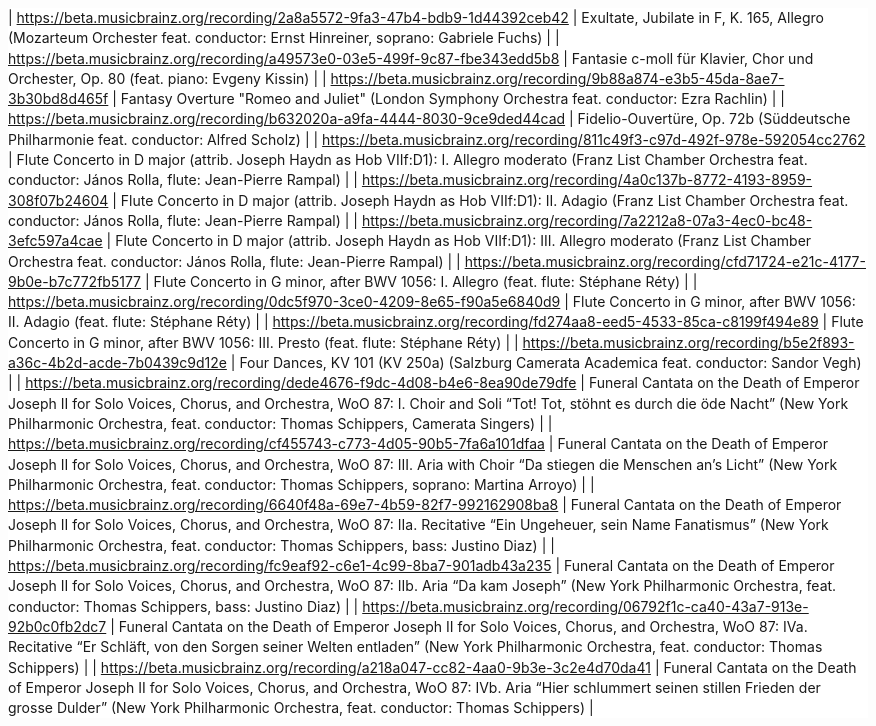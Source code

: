 | <https://beta.musicbrainz.org/recording/2a8a5572-9fa3-47b4-bdb9-1d44392ceb42> | Exultate, Jubilate in F, K. 165, Allegro (Mozarteum Orchester feat. conductor: Ernst Hinreiner, soprano: Gabriele Fuchs)                                                                                                                                      |
| <https://beta.musicbrainz.org/recording/a49573e0-03e5-499f-9c87-fbe343edd5b8> | Fantasie c-moll für Klavier, Chor und Orchester, Op. 80 (feat. piano: Evgeny Kissin)                                                                                                                                                                          |
| <https://beta.musicbrainz.org/recording/9b88a874-e3b5-45da-8ae7-3b30bd8d465f> | Fantasy Overture "Romeo and Juliet" (London Symphony Orchestra feat. conductor: Ezra Rachlin)                                                                                                                                                                 |
| <https://beta.musicbrainz.org/recording/b632020a-a9fa-4444-8030-9ce9ded44cad> | Fidelio-Ouvertüre, Op. 72b (Süddeutsche Philharmonie feat. conductor: Alfred Scholz)                                                                                                                                                                          |
| <https://beta.musicbrainz.org/recording/811c49f3-c97d-492f-978e-592054cc2762> | Flute Concerto in D major (attrib. Joseph Haydn as Hob VIIf:D1): I. Allegro moderato (Franz List Chamber Orchestra feat. conductor: János Rolla, flute: Jean-Pierre Rampal)                                                                                   |
| <https://beta.musicbrainz.org/recording/4a0c137b-8772-4193-8959-308f07b24604> | Flute Concerto in D major (attrib. Joseph Haydn as Hob VIIf:D1): II. Adagio (Franz List Chamber Orchestra feat. conductor: János Rolla, flute: Jean-Pierre Rampal)                                                                                            |
| <https://beta.musicbrainz.org/recording/7a2212a8-07a3-4ec0-bc48-3efc597a4cae> | Flute Concerto in D major (attrib. Joseph Haydn as Hob VIIf:D1): III. Allegro moderato (Franz List Chamber Orchestra feat. conductor: János Rolla, flute: Jean-Pierre Rampal)                                                                                 |
| <https://beta.musicbrainz.org/recording/cfd71724-e21c-4177-9b0e-b7c772fb5177> | Flute Concerto in G minor, after BWV 1056: I. Allegro (feat. flute: Stéphane Réty)                                                                                                                                                                            |
| <https://beta.musicbrainz.org/recording/0dc5f970-3ce0-4209-8e65-f90a5e6840d9> | Flute Concerto in G minor, after BWV 1056: II. Adagio (feat. flute: Stéphane Réty)                                                                                                                                                                            |
| <https://beta.musicbrainz.org/recording/fd274aa8-eed5-4533-85ca-c8199f494e89> | Flute Concerto in G minor, after BWV 1056: III. Presto (feat. flute: Stéphane Réty)                                                                                                                                                                           |
| <https://beta.musicbrainz.org/recording/b5e2f893-a36c-4b2d-acde-7b0439c9d12e> | Four Dances, KV 101 (KV 250a) (Salzburg Camerata Academica feat. conductor: Sandor Vegh)                                                                                                                                                                      |
| <https://beta.musicbrainz.org/recording/dede4676-f9dc-4d08-b4e6-8ea90de79dfe> | Funeral Cantata on the Death of Emperor Joseph II for Solo Voices, Chorus, and Orchestra, WoO 87: I. Choir and Soli “Tot! Tot, stöhnt es durch die öde Nacht” (New York Philharmonic Orchestra, feat. conductor: Thomas Schippers, Camerata Singers)          |
| <https://beta.musicbrainz.org/recording/cf455743-c773-4d05-90b5-7fa6a101dfaa> | Funeral Cantata on the Death of Emperor Joseph II for Solo Voices, Chorus, and Orchestra, WoO 87: III. Aria with Choir “Da stiegen die Menschen an’s Licht” (New York Philharmonic Orchestra, feat. conductor: Thomas Schippers, soprano: Martina Arroyo)     |
| <https://beta.musicbrainz.org/recording/6640f48a-69e7-4b59-82f7-992162908ba8> | Funeral Cantata on the Death of Emperor Joseph II for Solo Voices, Chorus, and Orchestra, WoO 87: IIa. Recitative “Ein Ungeheuer, sein Name Fanatismus” (New York Philharmonic Orchestra, feat. conductor: Thomas Schippers, bass: Justino Diaz)              |
| <https://beta.musicbrainz.org/recording/fc9eaf92-c6e1-4c99-8ba7-901adb43a235> | Funeral Cantata on the Death of Emperor Joseph II for Solo Voices, Chorus, and Orchestra, WoO 87: IIb. Aria “Da kam Joseph” (New York Philharmonic Orchestra, feat. conductor: Thomas Schippers, bass: Justino Diaz)                                          |
| <https://beta.musicbrainz.org/recording/06792f1c-ca40-43a7-913e-92b0c0fb2dc7> | Funeral Cantata on the Death of Emperor Joseph II for Solo Voices, Chorus, and Orchestra, WoO 87: IVa. Recitative “Er Schläft, von den Sorgen seiner Welten entladen” (New York Philharmonic Orchestra, feat. conductor: Thomas Schippers)                    |
| <https://beta.musicbrainz.org/recording/a218a047-cc82-4aa0-9b3e-3c2e4d70da41> | Funeral Cantata on the Death of Emperor Joseph II for Solo Voices, Chorus, and Orchestra, WoO 87: IVb. Aria “Hier schlummert seinen stillen Frieden der grosse Dulder” (New York Philharmonic Orchestra, feat. conductor: Thomas Schippers)                   |